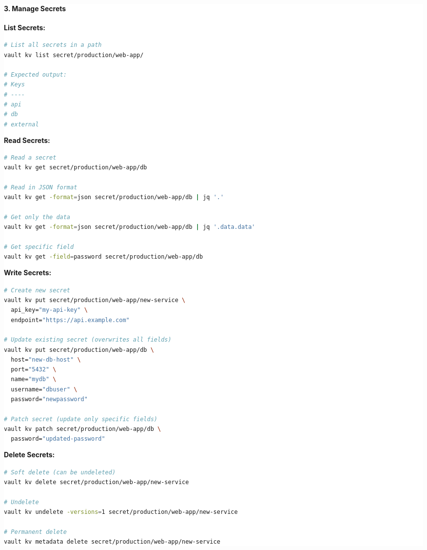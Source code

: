 #### 3. Manage Secrets

**List Secrets:**
```bash
# List all secrets in a path
vault kv list secret/production/web-app/

# Expected output:
# Keys
# ----
# api
# db
# external
```

**Read Secrets:**
```bash
# Read a secret
vault kv get secret/production/web-app/db

# Read in JSON format
vault kv get -format=json secret/production/web-app/db | jq '.'

# Get only the data
vault kv get -format=json secret/production/web-app/db | jq '.data.data'

# Get specific field
vault kv get -field=password secret/production/web-app/db
```

**Write Secrets:**
```bash
# Create new secret
vault kv put secret/production/web-app/new-service \
  api_key="my-api-key" \
  endpoint="https://api.example.com"

# Update existing secret (overwrites all fields)
vault kv put secret/production/web-app/db \
  host="new-db-host" \
  port="5432" \
  name="mydb" \
  username="dbuser" \
  password="newpassword"

# Patch secret (update only specific fields)
vault kv patch secret/production/web-app/db \
  password="updated-password"
```

**Delete Secrets:**
```bash
# Soft delete (can be undeleted)
vault kv delete secret/production/web-app/new-service

# Undelete
vault kv undelete -versions=1 secret/production/web-app/new-service

# Permanent delete
vault kv metadata delete secret/production/web-app/new-service
```
